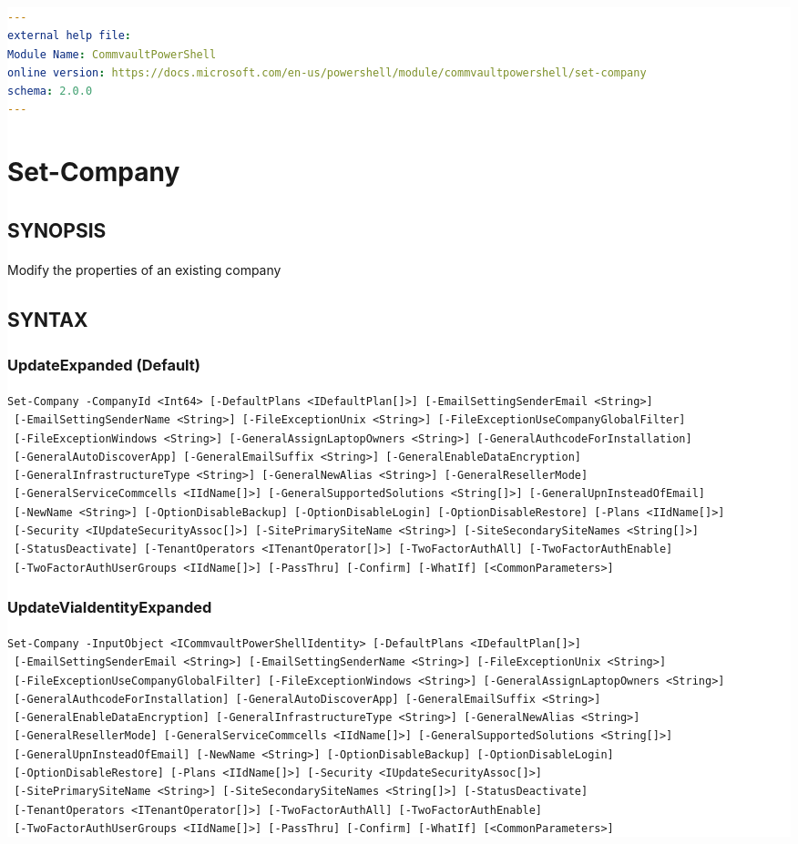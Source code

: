 ```yaml
---
external help file:
Module Name: CommvaultPowerShell
online version: https://docs.microsoft.com/en-us/powershell/module/commvaultpowershell/set-company
schema: 2.0.0
---
```


# Set-Company

## SYNOPSIS
Modify the properties of an existing company

## SYNTAX

### UpdateExpanded (Default)
```
Set-Company -CompanyId <Int64> [-DefaultPlans <IDefaultPlan[]>] [-EmailSettingSenderEmail <String>]
 [-EmailSettingSenderName <String>] [-FileExceptionUnix <String>] [-FileExceptionUseCompanyGlobalFilter]
 [-FileExceptionWindows <String>] [-GeneralAssignLaptopOwners <String>] [-GeneralAuthcodeForInstallation]
 [-GeneralAutoDiscoverApp] [-GeneralEmailSuffix <String>] [-GeneralEnableDataEncryption]
 [-GeneralInfrastructureType <String>] [-GeneralNewAlias <String>] [-GeneralResellerMode]
 [-GeneralServiceCommcells <IIdName[]>] [-GeneralSupportedSolutions <String[]>] [-GeneralUpnInsteadOfEmail]
 [-NewName <String>] [-OptionDisableBackup] [-OptionDisableLogin] [-OptionDisableRestore] [-Plans <IIdName[]>]
 [-Security <IUpdateSecurityAssoc[]>] [-SitePrimarySiteName <String>] [-SiteSecondarySiteNames <String[]>]
 [-StatusDeactivate] [-TenantOperators <ITenantOperator[]>] [-TwoFactorAuthAll] [-TwoFactorAuthEnable]
 [-TwoFactorAuthUserGroups <IIdName[]>] [-PassThru] [-Confirm] [-WhatIf] [<CommonParameters>]
```

### UpdateViaIdentityExpanded
```
Set-Company -InputObject <ICommvaultPowerShellIdentity> [-DefaultPlans <IDefaultPlan[]>]
 [-EmailSettingSenderEmail <String>] [-EmailSettingSenderName <String>] [-FileExceptionUnix <String>]
 [-FileExceptionUseCompanyGlobalFilter] [-FileExceptionWindows <String>] [-GeneralAssignLaptopOwners <String>]
 [-GeneralAuthcodeForInstallation] [-GeneralAutoDiscoverApp] [-GeneralEmailSuffix <String>]
 [-GeneralEnableDataEncryption] [-GeneralInfrastructureType <String>] [-GeneralNewAlias <String>]
 [-GeneralResellerMode] [-GeneralServiceCommcells <IIdName[]>] [-GeneralSupportedSolutions <String[]>]
 [-GeneralUpnInsteadOfEmail] [-NewName <String>] [-OptionDisableBackup] [-OptionDisableLogin]
 [-OptionDisableRestore] [-Plans <IIdName[]>] [-Security <IUpdateSecurityAssoc[]>]
 [-SitePrimarySiteName <String>] [-SiteSecondarySiteNames <String[]>] [-StatusDeactivate]
 [-TenantOperators <ITenantOperator[]>] [-TwoFactorAuthAll] [-TwoFactorAuthEnable]
 [-TwoFactorAuthUserGroups <IIdName[]>] [-PassThru] [-Confirm] [-WhatIf] [<CommonParameters>]
```
